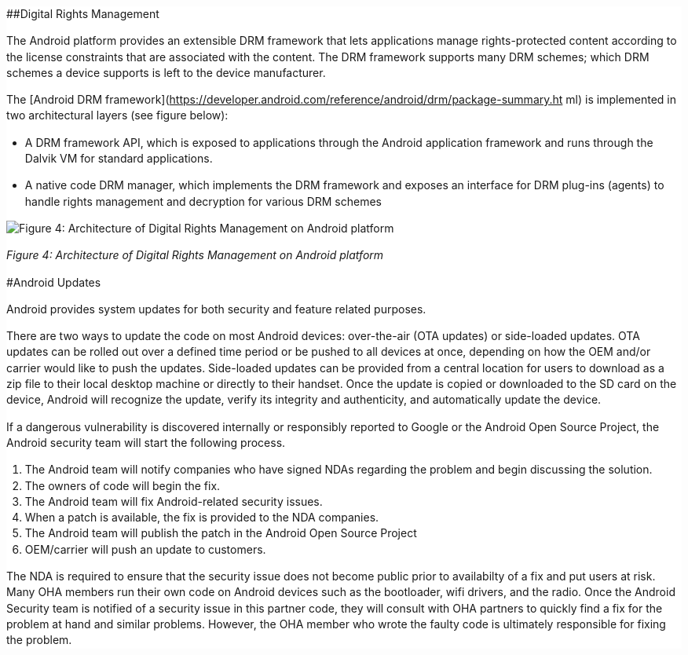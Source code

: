 
##Digital Rights Management

The Android platform provides an extensible DRM framework that lets
applications manage rights-protected content according to the license
constraints that are associated with the content. The DRM framework supports
many DRM schemes; which DRM schemes a device supports is left to the device
manufacturer.

The [Android DRM
framework](https://developer.android.com/reference/android/drm/package-summary.ht
ml) is implemented in two architectural layers (see figure below):

+ A DRM framework API, which is exposed to applications through the Android
application framework and runs through the Dalvik VM for standard applications.

+ A native code DRM manager, which implements the DRM framework and exposes an
interface for DRM plug-ins (agents) to handle rights management and decryption
for various DRM schemes

![Figure 4: Architecture of Digital Rights Management on Android
platform](images/image02.png)

*Figure 4: Architecture of Digital Rights Management on Android platform*

#Android Updates

Android provides system updates for both security and feature related purposes.

There are two ways to update the code on most Android devices: over-the-air
(OTA updates) or side-loaded updates. OTA updates can be rolled out over a
defined time period or be pushed to all devices at once, depending on how the
OEM and/or carrier would like to push the updates. Side-loaded updates can be
provided from a central location for users to download as a zip file to their
local desktop machine or directly to their handset. Once the update is copied
or downloaded to the SD card on the device, Android will recognize the update,
verify its integrity and authenticity, and automatically update the device.

If a dangerous vulnerability is discovered internally or responsibly reported
to Google or the Android Open Source Project, the Android security team will
start the following process.

1. The Android team will notify companies who have signed NDAs regarding the
problem and begin discussing the solution.
2. The owners of code will begin the fix.
3. The Android team will fix Android-related security issues.
4. When a patch is available, the fix is provided to the NDA companies.
5. The Android team will publish the patch in the Android Open Source Project
6. OEM/carrier will push an update to customers.

The NDA is required to ensure that the security issue does not become public
prior to availabilty of a fix and put users at risk. Many OHA members run their
own code on Android devices such as the bootloader, wifi drivers, and the
radio. Once the Android Security team is notified of a security issue in this
partner code, they will consult with OHA partners to quickly find a fix for the
problem at hand and similar problems. However, the OHA member who wrote the
faulty code is ultimately responsible for fixing the problem.
